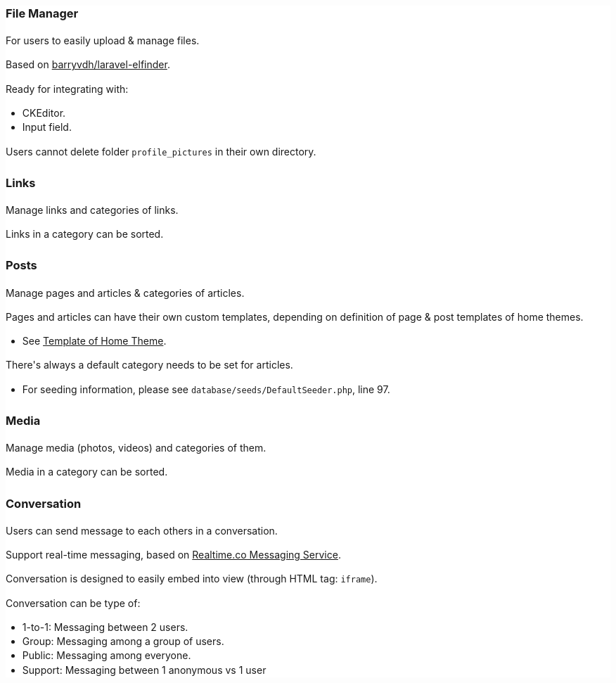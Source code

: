 ### File Manager

For users to easily upload & manage files.

Based on [barryvdh/laravel-elfinder](#barryvdhlaravel-elfinder).

Ready for integrating with:

- CKEditor.
- Input field.

Users cannot delete folder `profile_pictures` in their own directory.

### Links

Manage links and categories of links.

Links in a category can be sorted.

### Posts

Manage pages and articles & categories of articles.

Pages and articles can have their own custom templates, depending on definition of page & post templates of home themes.

- See [Template of Home Theme](#template).

There's always a default category needs to be set for articles. 

- For seeding information, please see `database/seeds/DefaultSeeder.php`, line 97.

### Media

Manage media (photos, videos) and categories of them.

Media in a category can be sorted.

### Conversation

Users can send message to each others in a conversation.

Support real-time messaging, based on [Realtime.co Messaging Service](https://framework.realtime.co/messaging/).

Conversation is designed to easily embed into view (through HTML tag: `iframe`).

Conversation can be type of:

- 1-to-1: Messaging between 2 users.
- Group: Messaging among a group of users.
- Public: Messaging among everyone.
- Support: Messaging between 1 anonymous vs 1 user